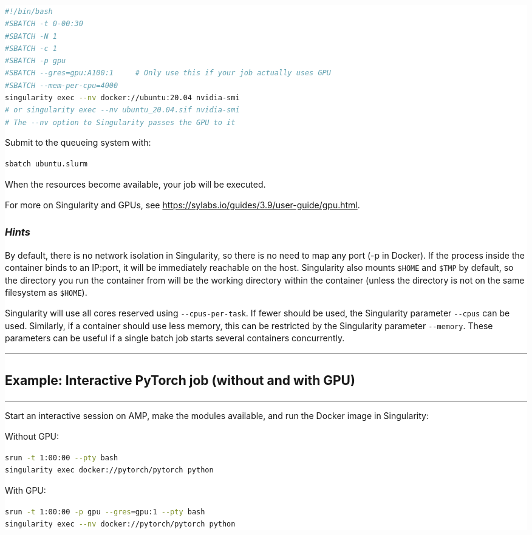 ```bash
#!/bin/bash
#SBATCH -t 0-00:30
#SBATCH -N 1
#SBATCH -c 1
#SBATCH -p gpu
#SBATCH --gres=gpu:A100:1     # Only use this if your job actually uses GPU
#SBATCH --mem-per-cpu=4000
singularity exec --nv docker://ubuntu:20.04 nvidia-smi
# or singularity exec --nv ubuntu_20.04.sif nvidia-smi
# The --nv option to Singularity passes the GPU to it
```

Submit to the queueing system with:

```bash
sbatch ubuntu.slurm
```

When the resources become available, your job will be executed.

For more on Singularity and GPUs, see <https://sylabs.io/guides/3.9/user-guide/gpu.html>.

### _Hints_

By default, there is no network isolation in Singularity, so there is no need to map any port (-p in Docker). If the process inside the container binds to an IP:port, it will be immediately reachable on the host. Singularity also mounts `$HOME` and `$TMP` by default, so the directory you run the container from will be the working directory within the container (unless the directory is not on the same filesystem as `$HOME`).

Singularity will use all cores reserved using `--cpus-per-task`. If fewer should be used, the Singularity parameter `--cpus` can be used. Similarly, if a container should use less memory, this can be restricted by the Singularity parameter `--memory`. These parameters can be useful if a single batch job starts several containers concurrently.

---

## Example: Interactive PyTorch job (without and with GPU)

---

Start an interactive session on AMP, make the modules available, and run the Docker image in Singularity:

Without GPU:

```bash
srun -t 1:00:00 --pty bash
singularity exec docker://pytorch/pytorch python
```

With GPU:

```bash
srun -t 1:00:00 -p gpu --gres=gpu:1 --pty bash
singularity exec --nv docker://pytorch/pytorch python
```
